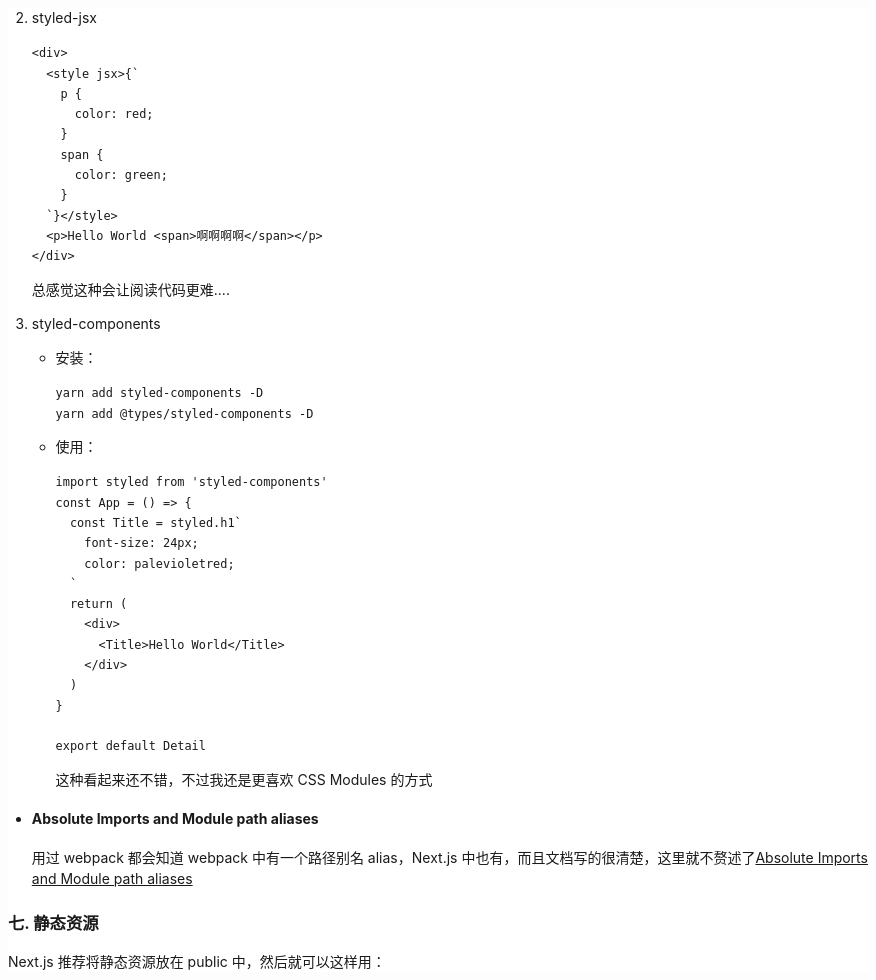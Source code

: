   2. styled-jsx

     ```
     <div>
       <style jsx>{`
         p {
           color: red;
         }
         span {
           color: green;
         }
       `}</style>
       <p>Hello World <span>啊啊啊啊</span></p>
     </div>
     ```

     总感觉这种会让阅读代码更难....

  3. styled-components

     - 安装：

       ```
       yarn add styled-components -D
       yarn add @types/styled-components -D
       ```

     - 使用：

       ```
       import styled from 'styled-components'
       const App = () => {
         const Title = styled.h1`
           font-size: 24px;
           color: palevioletred;
         `
         return (
           <div>
             <Title>Hello World</Title>
           </div>
         )
       }

       export default Detail
       ```

       这种看起来还不错，不过我还是更喜欢 CSS Modules 的方式

- #### Absolute Imports and Module path aliases

  用过 webpack 都会知道 webpack 中有一个路径别名 alias，Next.js 中也有，而且文档写的很清楚，这里就不赘述了[Absolute Imports and Module path aliases](https://nextjs.org/docs/advanced-features/module-path-aliases)

### 七. 静态资源

Next.js 推荐将静态资源放在 public 中，然后就可以这样用：
